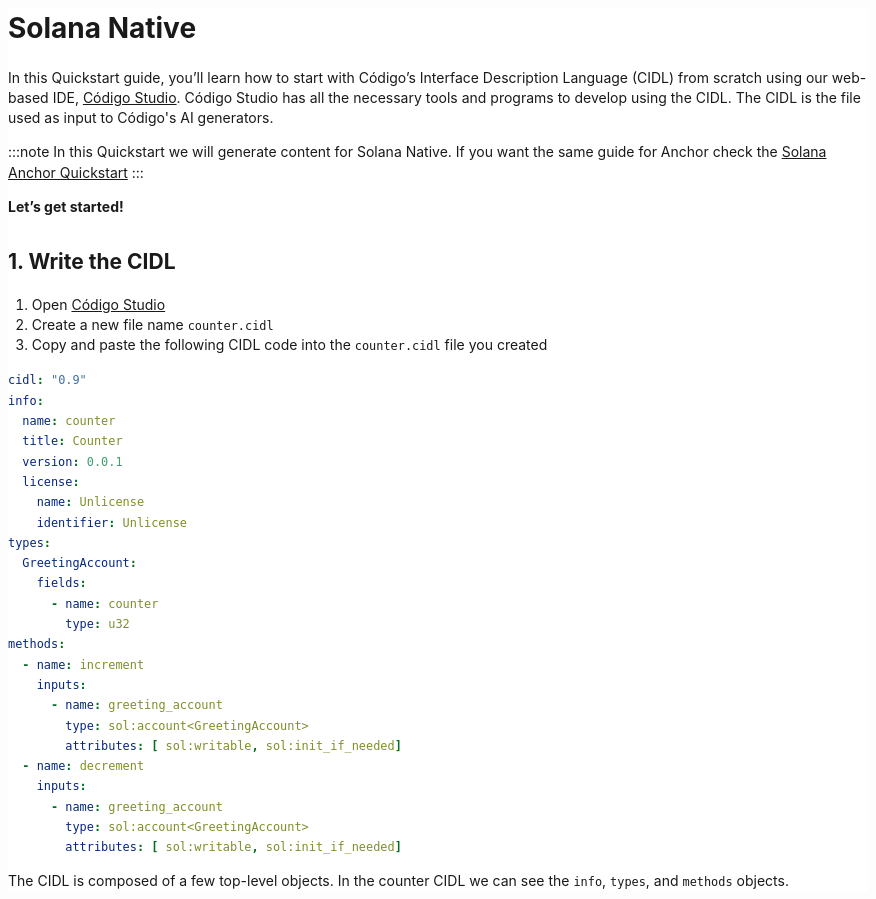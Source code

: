 # Solana Native

In this Quickstart guide, you’ll learn how to start with Código’s Interface Description Language (CIDL) from scratch
using our web-based IDE, [Código Studio](https://studio.codigo.ai). Código Studio has all the necessary tools and
programs to develop using the CIDL. The CIDL is the file used as input to Código's AI generators.

:::note
In this Quickstart we will generate content for Solana Native. If you want the same guide for
Anchor check the [Solana Anchor Quickstart](./quickstart-solana-anchor.md)
:::

**Let’s get started!**

## 1. Write the CIDL

1. Open [Código Studio](https://studio.codigo.ai)
2. Create a new file name `counter.cidl`
3. Copy and paste the following CIDL code into the `counter.cidl` file you created

```yaml showLineNumbers
cidl: "0.9"
info:
  name: counter
  title: Counter
  version: 0.0.1
  license:
    name: Unlicense
    identifier: Unlicense
types:
  GreetingAccount:
    fields:
      - name: counter
        type: u32
methods:
  - name: increment
    inputs:
      - name: greeting_account
        type: sol:account<GreetingAccount>
        attributes: [ sol:writable, sol:init_if_needed]
  - name: decrement
    inputs:
      - name: greeting_account
        type: sol:account<GreetingAccount>
        attributes: [ sol:writable, sol:init_if_needed]
```

The CIDL is composed of a few top-level objects. In the counter CIDL we can see the `info`, `types`, and `methods`
objects.
